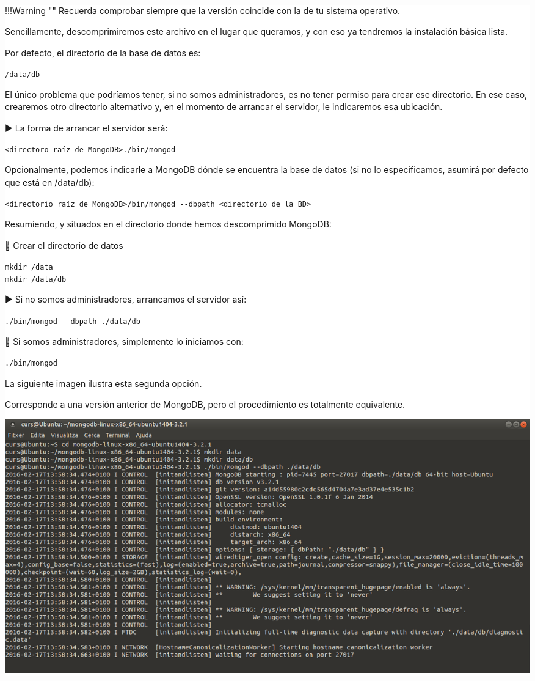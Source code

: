 !!!Warning ""
    Recuerda comprobar siempre que la versión coincide con la de tu sistema operativo.

Sencillamente, descomprimiremos este archivo en el lugar que queramos, y con eso ya tendremos la instalación básica lista.

Por defecto, el directorio de la base de datos es:

    /data/db

El único problema que podríamos tener, si no somos administradores, es no tener permiso para crear ese directorio.
En ese caso, crearemos otro directorio alternativo y, en el momento de arrancar el servidor, le indicaremos esa ubicación.

▶️ La forma de arrancar el servidor será:

    <directoro raíz de MongoDB>./bin/mongod

Opcionalmente, podemos indicarle a MongoDB dónde se encuentra la base de datos (si no lo especificamos, asumirá por defecto que está en /data/db):

    <directorio raíz de MongoDB>/bin/mongod --dbpath <directorio_de_la_BD>

Resumiendo, y situados en el directorio donde hemos descomprimido MongoDB:

📁 Crear el directorio de datos

    mkdir /data  
    mkdir /data/db

▶️ Si no somos administradores, arrancamos el servidor así:    

    ./bin/mongod --dbpath ./data/db

🔐 Si somos administradores, simplemente lo iniciamos con:

    ./bin/mongod

La siguiente imagen ilustra esta segunda opción.

Corresponde a una versión anterior de MongoDB, pero el procedimiento es totalmente equivalente.

![alt text](../img/mongod.png)

